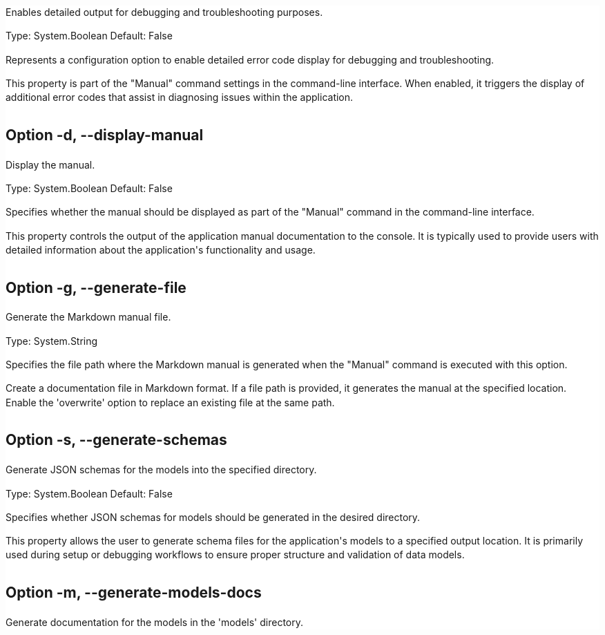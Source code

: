 Enables detailed output for debugging and troubleshooting purposes.

Type: System.Boolean
Default: False

Represents a configuration option to enable detailed error code display for debugging and troubleshooting.

This property is part of the "Manual" command settings in the command-line interface. When enabled, it triggers the display of additional error codes that assist in diagnosing issues within the application.

## Option -d, --display-manual

Display the manual.

Type: System.Boolean
Default: False

Specifies whether the manual should be displayed as part of the "Manual" command in the command-line interface.

This property controls the output of the application manual documentation to the console. It is typically used to provide users with detailed information about the application's functionality and usage.

## Option -g, --generate-file

Generate the Markdown manual file.

Type: System.String

Specifies the file path where the Markdown manual is generated when the "Manual" command is executed with this option.

Create a documentation file in Markdown format. If a file path is provided, it generates the manual at the specified location. Enable the 'overwrite' option to replace an existing file at the same path.

## Option -s, --generate-schemas

Generate JSON schemas for the models into the specified directory.

Type: System.Boolean
Default: False

Specifies whether JSON schemas for models should be generated in the desired directory.

This property allows the user to generate schema files for the application's models to a specified output location. It is primarily used during setup or debugging workflows to ensure proper structure and validation of data models.

## Option -m, --generate-models-docs

Generate documentation for the models in the 'models' directory.
